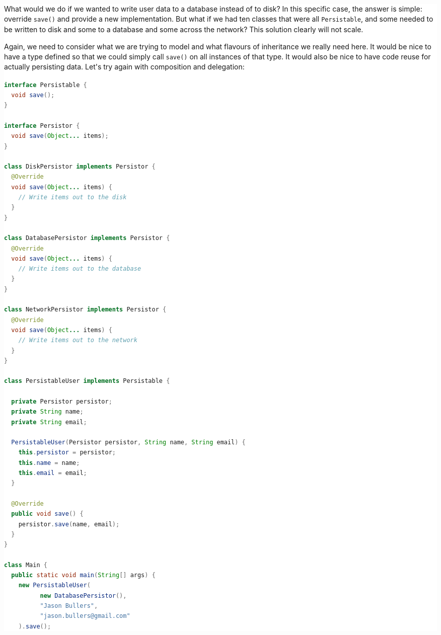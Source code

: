 What would we do if we wanted to write user data to a database instead of to disk? In this specific case, the answer is simple: override `save()` and provide a new implementation. But what if we had ten classes that were all `Persistable`, and some needed to be written to disk and some to a database and some across the network? This solution clearly will not scale.

Again, we need to consider what we are trying to model and what flavours of inheritance we really need here. It would be nice to have a type defined so that we could simply call `save()` on all instances of that type. It would also be nice to have code reuse for actually persisting data. Let's try again with composition and delegation:
```java
interface Persistable {
  void save();
}

interface Persistor {
  void save(Object... items);
}

class DiskPersistor implements Persistor {
  @Override
  void save(Object... items) {
    // Write items out to the disk
  }
}

class DatabasePersistor implements Persistor {
  @Override
  void save(Object... items) {
    // Write items out to the database
  }
}

class NetworkPersistor implements Persistor {
  @Override
  void save(Object... items) {
    // Write items out to the network
  }
}

class PersistableUser implements Persistable {

  private Persistor persistor;
  private String name;
  private String email;

  PersistableUser(Persistor persistor, String name, String email) {
    this.persistor = persistor;
    this.name = name;
    this.email = email;
  }

  @Override
  public void save() {
    persistor.save(name, email);
  }
}

class Main {
  public static void main(String[] args) {
    new PersistableUser(
          new DatabasePersistor(),
          "Jason Bullers",
          "jason.bullers@gmail.com"
    ).save();
```